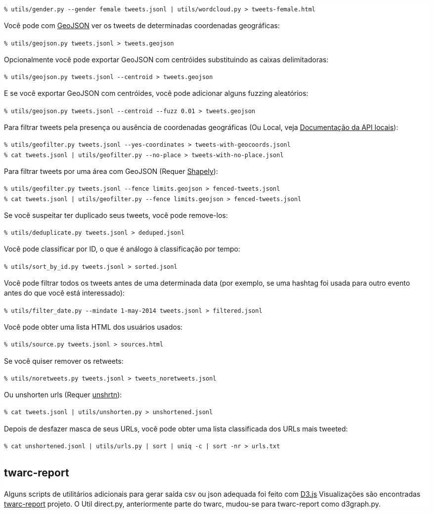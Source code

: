     % utils/gender.py --gender female tweets.jsonl | utils/wordcloud.py > tweets-female.html

Você pode com [GeoJSON](http://geojson.org/) ver os tweets de determinadas coordenadas geográficas:

    % utils/geojson.py tweets.jsonl > tweets.geojson

Opcionalmente você pode exportar GeoJSON com centróides substituindo as caixas delimitadoras:

    % utils/geojson.py tweets.jsonl --centroid > tweets.geojson

E se você exportar GeoJSON com centróides, você pode adicionar alguns fuzzing aleatórios:

    % utils/geojson.py tweets.jsonl --centroid --fuzz 0.01 > tweets.geojson

Para filtrar tweets pela presença ou ausência de coordenadas geográficas (Ou Local, veja [Documentação da API locais](https://dev.twitter.com/overview/api/places)):

    % utils/geofilter.py tweets.jsonl --yes-coordinates > tweets-with-geocoords.jsonl
    % cat tweets.jsonl | utils/geofilter.py --no-place > tweets-with-no-place.jsonl

Para filtrar tweets por uma área com GeoJSON (Requer [Shapely](https://github.com/Toblerity/Shapely)):

    % utils/geofilter.py tweets.jsonl --fence limits.geojson > fenced-tweets.jsonl
    % cat tweets.jsonl | utils/geofilter.py --fence limits.geojson > fenced-tweets.jsonl

Se você suspeitar ter duplicado seus tweets, você pode remove-los:

    % utils/deduplicate.py tweets.jsonl > deduped.jsonl

Você pode classificar por ID, o que é análogo à classificação por tempo:

    % utils/sort_by_id.py tweets.jsonl > sorted.jsonl

Você pode filtrar todos os tweets antes de uma determinada data (por exemplo, se uma hashtag foi usada para outro evento antes do que você está interessado):

    % utils/filter_date.py --mindate 1-may-2014 tweets.jsonl > filtered.jsonl

Você pode obter uma lista HTML dos usuários usados:

    % utils/source.py tweets.jsonl > sources.html

Se você quiser remover os retweets:

    % utils/noretweets.py tweets.jsonl > tweets_noretweets.jsonl

Ou unshorten urls (Requer [unshrtn](https://github.com/edsu/unshrtn)):

    % cat tweets.jsonl | utils/unshorten.py > unshortened.jsonl

Depois de desfazer masca de seus URLs, você pode obter uma lista classificada dos URLs mais tweeted:

    % cat unshortened.jsonl | utils/urls.py | sort | uniq -c | sort -nr > urls.txt

## twarc-report

Alguns scripts de utilitários adicionais para gerar saída csv ou json adequada foi
feito com [D3.js](http://d3js.org/) Visualizações são encontradas
[twarc-report](https://github.com/pbinkley/twarc-report) projeto. O
Util direct.py, anteriormente parte do twarc, mudou-se para twarc-report como
d3graph.py.

